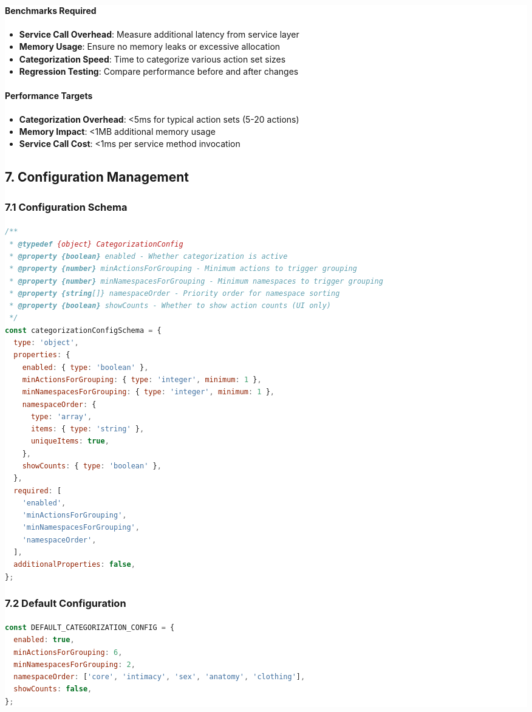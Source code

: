 #### Benchmarks Required

- **Service Call Overhead**: Measure additional latency from service layer
- **Memory Usage**: Ensure no memory leaks or excessive allocation
- **Categorization Speed**: Time to categorize various action set sizes
- **Regression Testing**: Compare performance before and after changes

#### Performance Targets

- **Categorization Overhead**: <5ms for typical action sets (5-20 actions)
- **Memory Impact**: <1MB additional memory usage
- **Service Call Cost**: <1ms per service method invocation

## 7. Configuration Management

### 7.1 Configuration Schema

```javascript
/**
 * @typedef {object} CategorizationConfig
 * @property {boolean} enabled - Whether categorization is active
 * @property {number} minActionsForGrouping - Minimum actions to trigger grouping
 * @property {number} minNamespacesForGrouping - Minimum namespaces to trigger grouping
 * @property {string[]} namespaceOrder - Priority order for namespace sorting
 * @property {boolean} showCounts - Whether to show action counts (UI only)
 */
const categorizationConfigSchema = {
  type: 'object',
  properties: {
    enabled: { type: 'boolean' },
    minActionsForGrouping: { type: 'integer', minimum: 1 },
    minNamespacesForGrouping: { type: 'integer', minimum: 1 },
    namespaceOrder: {
      type: 'array',
      items: { type: 'string' },
      uniqueItems: true,
    },
    showCounts: { type: 'boolean' },
  },
  required: [
    'enabled',
    'minActionsForGrouping',
    'minNamespacesForGrouping',
    'namespaceOrder',
  ],
  additionalProperties: false,
};
```

### 7.2 Default Configuration

```javascript
const DEFAULT_CATEGORIZATION_CONFIG = {
  enabled: true,
  minActionsForGrouping: 6,
  minNamespacesForGrouping: 2,
  namespaceOrder: ['core', 'intimacy', 'sex', 'anatomy', 'clothing'],
  showCounts: false,
};
```
